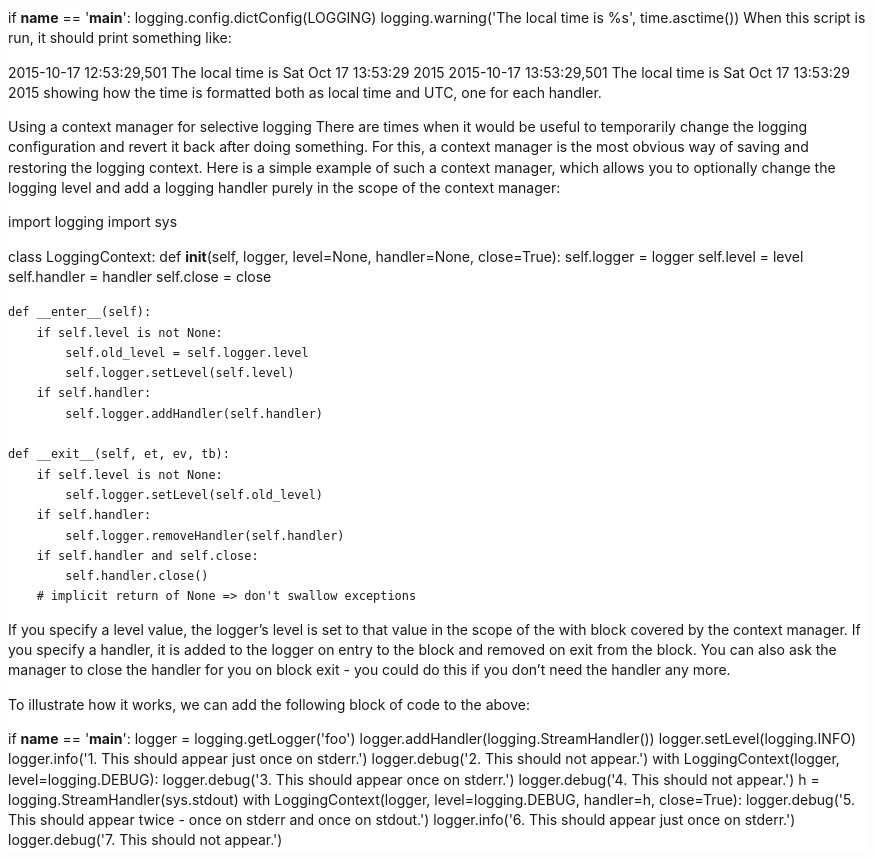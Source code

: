 if __name__ == '__main__':
    logging.config.dictConfig(LOGGING)
    logging.warning('The local time is %s', time.asctime())
When this script is run, it should print something like:

2015-10-17 12:53:29,501 The local time is Sat Oct 17 13:53:29 2015
2015-10-17 13:53:29,501 The local time is Sat Oct 17 13:53:29 2015
showing how the time is formatted both as local time and UTC, one for each handler.

Using a context manager for selective logging
There are times when it would be useful to temporarily change the logging configuration and revert it back after doing something. For this, a context manager is the most obvious way of saving and restoring the logging context. Here is a simple example of such a context manager, which allows you to optionally change the logging level and add a logging handler purely in the scope of the context manager:

import logging
import sys

class LoggingContext:
    def __init__(self, logger, level=None, handler=None, close=True):
        self.logger = logger
        self.level = level
        self.handler = handler
        self.close = close

    def __enter__(self):
        if self.level is not None:
            self.old_level = self.logger.level
            self.logger.setLevel(self.level)
        if self.handler:
            self.logger.addHandler(self.handler)

    def __exit__(self, et, ev, tb):
        if self.level is not None:
            self.logger.setLevel(self.old_level)
        if self.handler:
            self.logger.removeHandler(self.handler)
        if self.handler and self.close:
            self.handler.close()
        # implicit return of None => don't swallow exceptions
If you specify a level value, the logger’s level is set to that value in the scope of the with block covered by the context manager. If you specify a handler, it is added to the logger on entry to the block and removed on exit from the block. You can also ask the manager to close the handler for you on block exit - you could do this if you don’t need the handler any more.

To illustrate how it works, we can add the following block of code to the above:

if __name__ == '__main__':
    logger = logging.getLogger('foo')
    logger.addHandler(logging.StreamHandler())
    logger.setLevel(logging.INFO)
    logger.info('1. This should appear just once on stderr.')
    logger.debug('2. This should not appear.')
    with LoggingContext(logger, level=logging.DEBUG):
        logger.debug('3. This should appear once on stderr.')
    logger.debug('4. This should not appear.')
    h = logging.StreamHandler(sys.stdout)
    with LoggingContext(logger, level=logging.DEBUG, handler=h, close=True):
        logger.debug('5. This should appear twice - once on stderr and once on stdout.')
    logger.info('6. This should appear just once on stderr.')
    logger.debug('7. This should not appear.')
